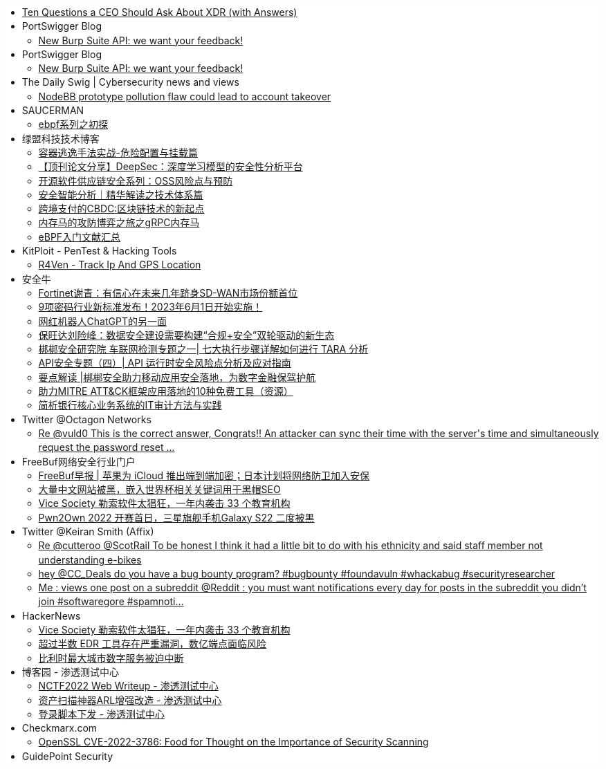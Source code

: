   - [Ten Questions a CEO Should Ask About XDR (with Answers)](https://www.sentinelone.com/blog/ten-questions-a-ceo-should-ask-about-xdr-with-answers-2/)
- PortSwigger Blog
  - [New Burp Suite API: we want your feedback!](https://portswigger.net/blog/new-burp-suite-api-we-want-your-feedback)
- PortSwigger Blog
  - [New Burp Suite API: we want your feedback!](https://portswigger.net/blog/new-burp-suite-api-we-want-your-feedback)
- The Daily Swig | Cybersecurity news and views
  - [NodeBB prototype pollution flaw could lead to account takeover](https://portswigger.net/daily-swig/nodebb-prototype-pollution-flaw-could-lead-to-account-takeover)
- SAUCERMAN
  - [ebpf系列之初探](https://saucer-man.com/information_security/1014.html)
- 绿盟科技技术博客
  - [容器逃逸手法实战-危险配置与挂载篇](http://blog.nsfocus.net/docker/)
  - [【顶刊论文分享】DeepSec：深度学习模型的安全性分析平台](http://blog.nsfocus.net/deepsec/)
  - [开源软件供应链安全系列：OSS风险点与预防](http://blog.nsfocus.net/oss/)
  - [安全智能分析｜精华解读之技术体系篇](http://blog.nsfocus.net/secxops-2/)
  - [跨境支付的CBDC:区块链技术的新起点](http://blog.nsfocus.net/crossborderpaymentcbdc/)
  - [内存马的攻防博弈之旅之gRPC内存马](http://blog.nsfocus.net/grpc/)
  - [eBPF入门文献汇总](http://blog.nsfocus.net/ebpf/)
- KitPloit - PenTest & Hacking Tools
  - [R4Ven - Track Ip And GPS Location](http://www.kitploit.com/2022/12/r4ven-track-ip-and-gps-location.html)
- 安全牛
  - [Fortinet谢青：有信心在未来几年跻身SD-WAN市场份额首位](https://www.aqniu.com/vendor/91985.html)
  - [9项密码行业新标准发布！2023年6月1日开始实施！](https://www.aqniu.com/homenews/91980.html)
  - [网红机器人ChatGPT的另一面](https://www.aqniu.com/homenews/91964.html)
  - [保旺达刘险峰：数据安全建设需要构建“合规+安全”双轮驱动的新生态](https://www.aqniu.com/hometop/91965.html)
  - [梆梆安全研究院 车联网检测专题之一| 七大执行步骤详解如何进行 TARA 分析](https://www.aqniu.com/vendor/91951.html)
  - [API安全专题（四）| API 运行时安全风险点分析及应对指南](https://www.aqniu.com/vendor/91946.html)
  - [要点解读 |梆梆安全助力移动应用安全落地，为数字金融保驾护航](https://www.aqniu.com/vendor/91938.html)
  - [助力MITRE ATT&CK框架应用落地的10种免费工具（资源）](https://www.aqniu.com/hometop/91925.html)
  - [简析银行核心业务系统的IT审计方法与实践](https://www.aqniu.com/homenews/91922.html)
- Twitter @Octagon Networks
  - [Re @vuld0 This is the correct answer, Congrats!! An attacker can sync their time with the server's time and simultaneously request the password reset ...](https://twitter.com/OctagonNetworks/status/1600715645154254848)
- FreeBuf网络安全行业门户
  - [FreeBuf早报 | 苹果为 iCloud 推出端到端加密；日本计划将网络防卫加入安保](https://www.freebuf.com/news/351927.html)
  - [大量中文网站被黑，嵌入世界杯相关关键词用于黑帽SEO](https://www.freebuf.com/articles/network/351899.html)
  - [Vice Society 勒索软件太猖狂，一年内袭击 33 个教育机构](https://www.freebuf.com/news/351858.html)
  - [Pwn2Own 2022 开赛首日，三星旗舰手机Galaxy S22 二度被黑](https://www.freebuf.com/news/351848.html)
- Twitter @Keiran Smith (Affix)
  - [Re @cutteroo @ScotRail To be honest I think it had a little bit to do with his ethnicity and said staff member not understanding e-bikes](https://twitter.com/cli/status/1600847522699874304)
  - [hey @CC_Deals do you have a bug bounty program? #bugbounty #foundavuln #whackabug #securityresearcher](https://twitter.com/cli/status/1600845544460791808)
  - [Me : views one post on a subreddit @Reddit : you must want notifications every day for posts in the subreddit you didn’t join #softwaregore #spamnoti...](https://twitter.com/cli/status/1600773285385424906)
- HackerNews
  - [Vice Society 勒索软件太猖狂，一年内袭击 33 个教育机构](https://hackernews.cc/archives/42856)
  - [超过半数 EDR 工具存在严重漏洞，数亿端点面临风险](https://hackernews.cc/archives/42854)
  - [比利时最大城市数字服务被迫中断](https://hackernews.cc/archives/42851)
- 博客园 - 渗透测试中心
  - [NCTF2022  Web Writeup - 渗透测试中心](https://www.cnblogs.com/backlion/p/16965754.html)
  - [资产扫描神器ARL增强改造 - 渗透测试中心](https://www.cnblogs.com/backlion/p/16965445.html)
  - [登录脚本下发 - 渗透测试中心](https://www.cnblogs.com/backlion/p/16965424.html)
- Checkmarx.com
  - [OpenSSL CVE-2022-3786: Food for Thought on the Importance of Security Scanning](https://checkmarx.com/blog/openssl-cve-2022-3786-food-for-thought-on-the-importance-of-security-scanning/)
- GuidePoint Security